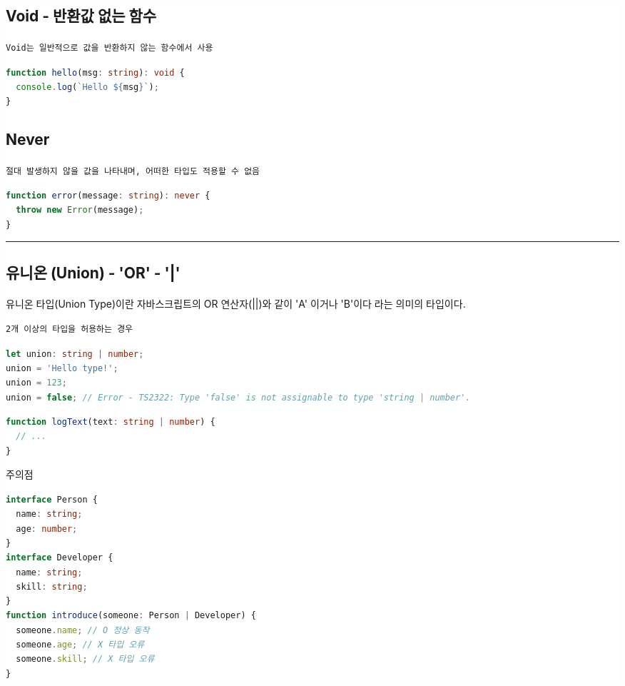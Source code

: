 ## Void - 반환값 없는 함수

`Void는 일반적으로 값을 반환하지 않는 함수에서 사용`

```typescript
function hello(msg: string): void {
  console.log(`Hello ${msg}`);
}
```

## Never

`절대 발생하지 않을 값을 나타내며, 어떠한 타입도 적용할 수 없음`

```typescript
function error(message: string): never {
  throw new Error(message);
}
```

---

## 유니온 (Union) - 'OR' - '|'

유니온 타입(Union Type)이란 자바스크립트의 OR 연산자(||)와 같이 'A' 이거나 'B'이다 라는 의미의 타입이다.

`2개 이상의 타입을 허용하는 경우`

```typescript
let union: string | number;
union = 'Hello type!';
union = 123;
union = false; // Error - TS2322: Type 'false' is not assignable to type 'string | number'.
```

```typescript
function logText(text: string | number) {
  // ...
}
```

주의점

```typescript
interface Person {
  name: string;
  age: number;
}
interface Developer {
  name: string;
  skill: string;
}
function introduce(someone: Person | Developer) {
  someone.name; // O 정상 동작
  someone.age; // X 타입 오류
  someone.skill; // X 타입 오류
}
```
